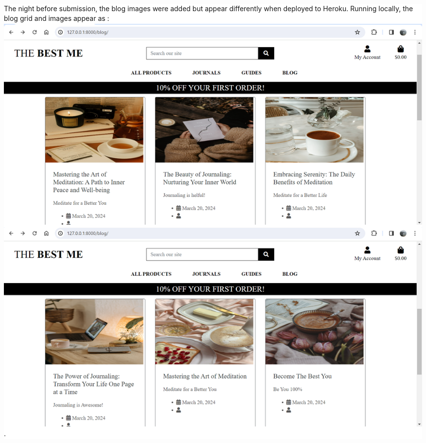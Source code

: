 The night before submission, the blog images were added but appear differently when deployed to Heroku. Running locally, the blog grid and images appear as : ![GitHub Project Comment](/media/testing/Screenshot%20(950).png) ![GitHub Project Comment](/media/testing/Screenshot%20(951).png).
